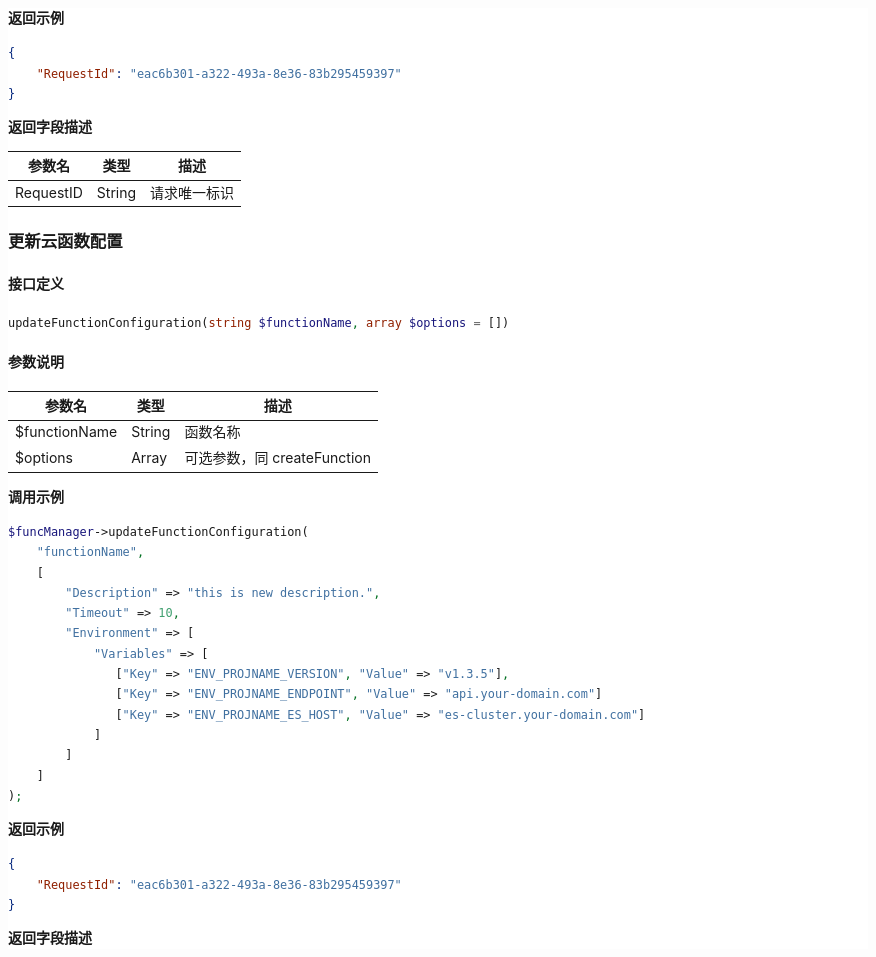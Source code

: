 **返回示例**

```json
{
    "RequestId": "eac6b301-a322-493a-8e36-83b295459397"
}
```

**返回字段描述**

参数名                    |  类型  | 描述
------------------------ | ------ | -----------
RequestID                | String | 请求唯一标识

### 更新云函数配置

#### 接口定义

```php
updateFunctionConfiguration(string $functionName, array $options = [])
```

#### 参数说明

参数名                     |  类型  | 描述
------------------------- | ------ | -----------
$functionName             | String | 函数名称
$options                  | Array  | 可选参数，同 createFunction

**调用示例**

```php
$funcManager->updateFunctionConfiguration(
    "functionName",
    [
        "Description" => "this is new description.",
        "Timeout" => 10,
        "Environment" => [
            "Variables" => [
               ["Key" => "ENV_PROJNAME_VERSION", "Value" => "v1.3.5"],
               ["Key" => "ENV_PROJNAME_ENDPOINT", "Value" => "api.your-domain.com"]
               ["Key" => "ENV_PROJNAME_ES_HOST", "Value" => "es-cluster.your-domain.com"]
            ]
        ]
    ]
);
```

**返回示例**

```json
{
    "RequestId": "eac6b301-a322-493a-8e36-83b295459397"
}
```

**返回字段描述**
